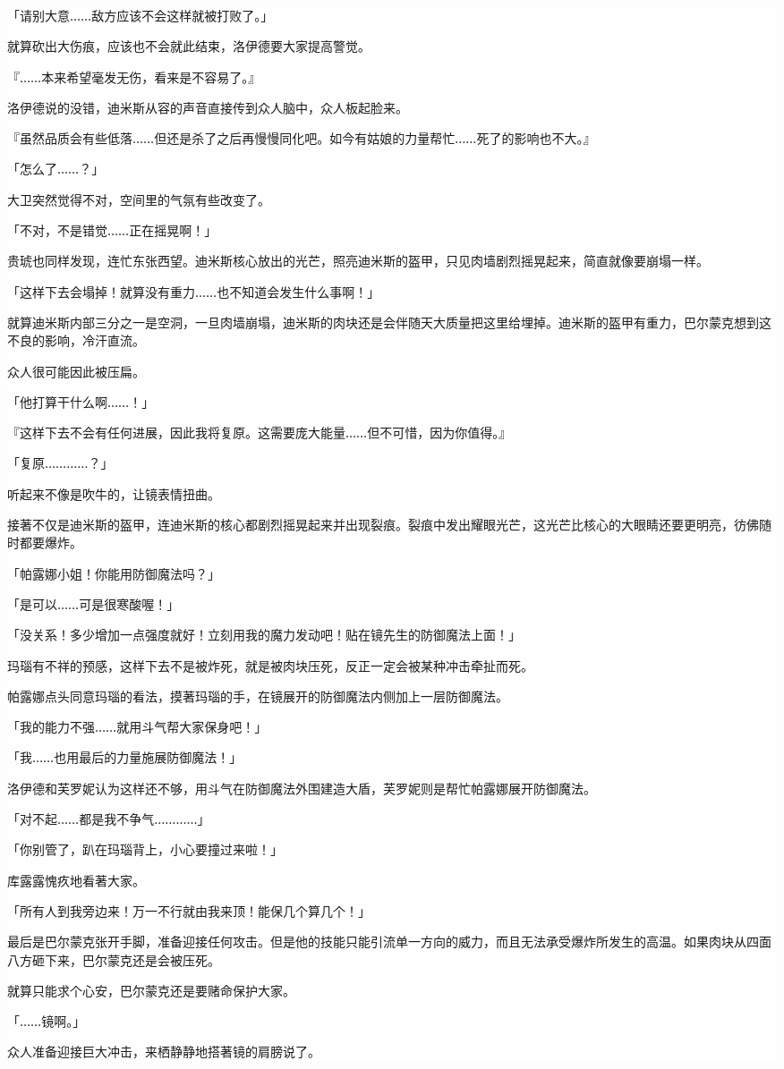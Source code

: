 「请别大意……敌方应该不会这样就被打败了。」

就算砍出大伤痕，应该也不会就此结束，洛伊德要大家提高警觉。

『……本来希望毫发无伤，看来是不容易了。』

洛伊德说的没错，迪米斯从容的声音直接传到众人脑中，众人板起脸来。

『虽然品质会有些低落……但还是杀了之后再慢慢同化吧。如今有姑娘的力量帮忙……死了的影响也不大。』

「怎么了……？」

大卫突然觉得不对，空间里的气氛有些改变了。

「不对，不是错觉……正在摇晃啊！」

贵琥也同样发现，连忙东张西望。迪米斯核心放出的光芒，照亮迪米斯的盔甲，只见肉墙剧烈摇晃起来，简直就像要崩塌一样。

「这样下去会塌掉！就算没有重力……也不知道会发生什么事啊！」

就算迪米斯内部三分之一是空洞，一旦肉墙崩塌，迪米斯的肉块还是会伴随天大质量把这里给埋掉。迪米斯的盔甲有重力，巴尔蒙克想到这不良的影响，冷汗直流。

众人很可能因此被压扁。

「他打算干什么啊……！」

『这样下去不会有任何进展，因此我将复原。这需要庞大能量……但不可惜，因为你值得。』

「复原…………？」

听起来不像是吹牛的，让镜表情扭曲。

接著不仅是迪米斯的盔甲，连迪米斯的核心都剧烈摇晃起来并出现裂痕。裂痕中发出耀眼光芒，这光芒比核心的大眼睛还要更明亮，彷佛随时都要爆炸。

「帕露娜小姐！你能用防御魔法吗？」

「是可以……可是很寒酸喔！」

「没关系！多少增加一点强度就好！立刻用我的魔力发动吧！贴在镜先生的防御魔法上面！」

玛瑙有不祥的预感，这样下去不是被炸死，就是被肉块压死，反正一定会被某种冲击牵扯而死。

帕露娜点头同意玛瑙的看法，摸著玛瑙的手，在镜展开的防御魔法内侧加上一层防御魔法。

「我的能力不强……就用斗气帮大家保身吧！」

「我……也用最后的力量施展防御魔法！」

洛伊德和芙罗妮认为这样还不够，用斗气在防御魔法外围建造大盾，芙罗妮则是帮忙帕露娜展开防御魔法。

「对不起……都是我不争气…………」

「你别管了，趴在玛瑙背上，小心要撞过来啦！」

库露露愧疚地看著大家。

「所有人到我旁边来！万一不行就由我来顶！能保几个算几个！」

最后是巴尔蒙克张开手脚，准备迎接任何攻击。但是他的技能只能引流单一方向的威力，而且无法承受爆炸所发生的高温。如果肉块从四面八方砸下来，巴尔蒙克还是会被压死。

就算只能求个心安，巴尔蒙克还是要赌命保护大家。

「……镜啊。」

众人准备迎接巨大冲击，来栖静静地搭著镜的肩膀说了。
